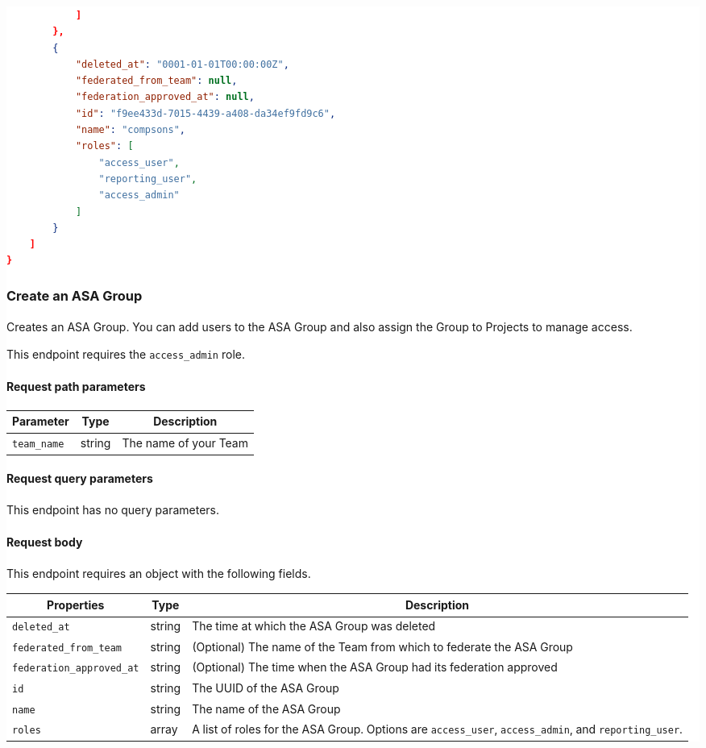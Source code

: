 ```json
			]
		},
		{
			"deleted_at": "0001-01-01T00:00:00Z",
			"federated_from_team": null,
			"federation_approved_at": null,
			"id": "f9ee433d-7015-4439-a408-da34ef9fd9c6",
			"name": "compsons",
			"roles": [
				"access_user",
				"reporting_user",
				"access_admin"
			]
		}
	]
}
```
### Create an ASA Group

<ApiOperation method="POST" url="https://app.scaleft.com/v1/teams/${team_name}/groups" />
Creates an ASA Group. You can add users to the ASA Group and also assign the Group to Projects to manage access.

This endpoint requires the `access_admin` role.

#### Request path parameters

| Parameter | Type        | Description   |
| --------- | ----------- | ------------- |
| `team_name`   | string | The name of your Team |


#### Request query parameters

This endpoint has no query parameters.

#### Request body

This endpoint requires an object with the following fields.

| Properties | Type        | Description          |
|----------|-------------|----------------------|
| `deleted_at`   | string | The time at which the ASA Group was deleted |
| `federated_from_team`   | string | (Optional) The name of the Team from which to federate the ASA Group |
| `federation_approved_at`   | string | (Optional) The time when the ASA Group had its federation approved |
| `id`   | string | The UUID of the ASA Group |
| `name`   | string | The name of the ASA Group |
| `roles`   | array | A list of roles for the ASA Group. Options are `access_user`, `access_admin`, and `reporting_user`. |
